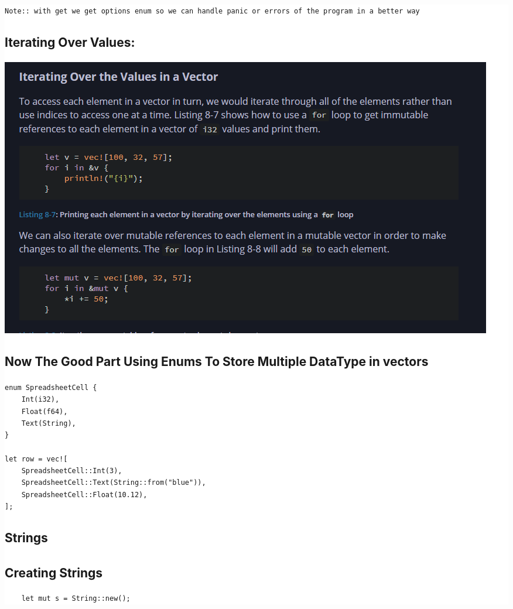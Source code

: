     Note:: with get we get options enum so we can handle panic or errors of the program in a better way 


## Iterating Over Values:

![How To Iterate Over vectors](image-2.png)

## Now The Good Part Using Enums To Store Multiple DataType in vectors

    enum SpreadsheetCell {
        Int(i32),
        Float(f64),
        Text(String),
    }

    let row = vec![
        SpreadsheetCell::Int(3),
        SpreadsheetCell::Text(String::from("blue")),
        SpreadsheetCell::Float(10.12),
    ];


## Strings

## Creating Strings

        let mut s = String::new();
